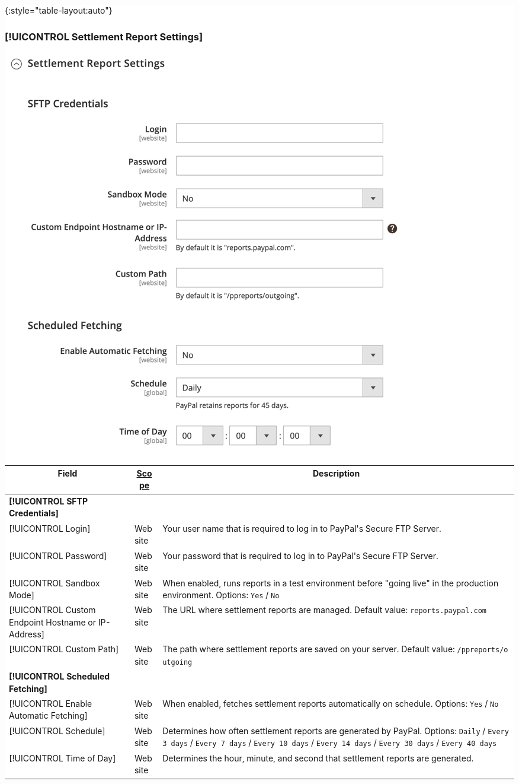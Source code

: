 {:style="table-layout:auto"}

### [!UICONTROL Settlement Report Settings]

![Settlement Report Settings](./assets/payment-methods-paypal-payments-advanced-settlement-report-settings.png)

|Field|[Scope](../../getting-started/websites-stores-views.md#scope-settings)|Description|
|--- |--- |--- |
|**[!UICONTROL SFTP Credentials]**|||
|[!UICONTROL Login]|Website|Your user name that is required to log in to PayPal's Secure FTP Server.|
|[!UICONTROL Password]|Website|Your password that is required to log in to PayPal's Secure FTP Server.|
|[!UICONTROL Sandbox Mode]|Website|When enabled, runs reports in a test environment before "going live" in the production environment. Options: `Yes` / `No`|
|[!UICONTROL Custom Endpoint Hostname or IP-Address]|Website|The URL where settlement reports are managed. Default value: `reports.paypal.com`|
|[!UICONTROL Custom Path]|Website|The path where settlement reports are saved on your server. Default value: `/ppreports/outgoing`|
|**[!UICONTROL Scheduled Fetching]**|||
|[!UICONTROL Enable Automatic Fetching]|Website|When enabled, fetches settlement reports automatically on schedule. Options: `Yes` / `No`|
|[!UICONTROL Schedule]|Website|Determines how often settlement reports are generated by PayPal. Options: `Daily` / `Every 3 days` / `Every 7 days` / `Every 10 days` / `Every 14 days` / `Every 30 days` / `Every 40 days`|
|[!UICONTROL Time of Day]|Website|Determines the hour,  minute, and second that settlement reports are generated.|
